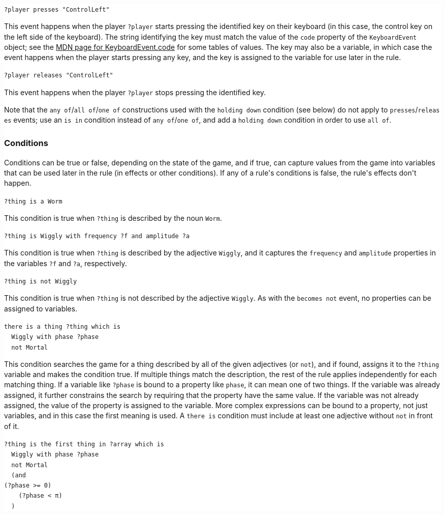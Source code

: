     ?player presses "ControlLeft"

This event happens when the player `?player` starts pressing the identified key on their keyboard (in this case, the control key on the left side of the keyboard). The string identifying the key must match the value of the `code` property of the `KeyboardEvent` object; see the [MDN page for KeyboardEvent.code](https://developer.mozilla.org/en-US/docs/Web/API/KeyboardEvent/code) for some tables of values. The key may also be a variable, in which case the event happens when the player starts pressing any key, and the key is assigned to the variable for use later in the rule.

    ?player releases "ControlLeft"

This event happens when the player `?player` stops pressing the identified key.

Note that the `any of`/`all of`/`one of` constructions used with the `holding down` condition (see below) do not apply to `presses`/`releases` events; use an `is in` condition instead of `any of`/`one of`, and add a `holding down` condition in order to use `all of`.

### Conditions

Conditions can be true or false, depending on the state of the game, and if true, can capture values from the game into variables that can be used later in the rule (in effects or other conditions). If any of a rule's conditions is false, the rule's effects don't happen.

    ?thing is a Worm

This condition is true when `?thing` is described by the noun `Worm`.

    ?thing is Wiggly with frequency ?f and amplitude ?a

This condition is true when `?thing` is described by the adjective `Wiggly`, and it captures the `frequency` and `amplitude` properties in the variables `?f` and `?a`, respectively.

    ?thing is not Wiggly

This condition is true when `?thing` is not described by the adjective `Wiggly`. As with the `becomes not` event, no properties can be assigned to variables.

    there is a thing ?thing which is
      Wiggly with phase ?phase
      not Mortal

This condition searches the game for a thing described by all of the given adjectives (or `not`), and if found, assigns it to the `?thing` variable and makes the condition true. If multiple things match the description, the rest of the rule applies independently for each matching thing. If a variable like `?phase` is bound to a property like `phase`, it can mean one of two things. If the variable was already assigned, it further constrains the search by requiring that the property have the same value. If the variable was not already assigned, the value of the property is assigned to the variable. More complex expressions can be bound to a property, not just variables, and in this case the first meaning is used. A `there is` condition must include at least one adjective without `not` in front of it.

    ?thing is the first thing in ?array which is
      Wiggly with phase ?phase
      not Mortal
      (and
	(?phase >= 0)
        (?phase < π)
      )
